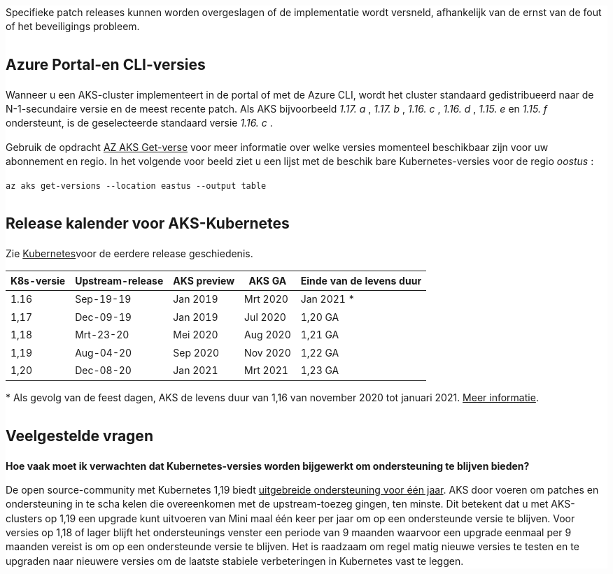 Specifieke patch releases kunnen worden overgeslagen of de implementatie wordt versneld, afhankelijk van de ernst van de fout of het beveiligings probleem.

## <a name="azure-portal-and-cli-versions"></a>Azure Portal-en CLI-versies

Wanneer u een AKS-cluster implementeert in de portal of met de Azure CLI, wordt het cluster standaard gedistribueerd naar de N-1-secundaire versie en de meest recente patch. Als AKS bijvoorbeeld *1.17. a* , *1.17. b* , *1.16. c* , *1.16. d* , *1.15. e* en *1.15. f* ondersteunt, is de geselecteerde standaard versie *1.16. c* .

Gebruik de opdracht [AZ AKS Get-verse][az-aks-get-versions] voor meer informatie over welke versies momenteel beschikbaar zijn voor uw abonnement en regio. In het volgende voor beeld ziet u een lijst met de beschik bare Kubernetes-versies voor de regio *oostus* :

```azurecli-interactive
az aks get-versions --location eastus --output table
```

## <a name="aks-kubernetes-release-calendar"></a>Release kalender voor AKS-Kubernetes

Zie [Kubernetes](https://en.wikipedia.org/wiki/Kubernetes#History)voor de eerdere release geschiedenis.

|  K8s-versie | Upstream-release  | AKS preview  | AKS GA  | Einde van de levens duur |
|--------------|-------------------|--------------|---------|-------------|
| 1.16  | Sep-19-19  | Jan 2019   | Mrt 2020  | Jan 2021 * | 
| 1,17  | Dec-09-19  | Jan 2019   | Jul 2020  | 1,20 GA | 
| 1,18  | Mrt-23-20  | Mei 2020   | Aug 2020  | 1,21 GA | 
| 1,19  | Aug-04-20  | Sep 2020   | Nov 2020  | 1,22 GA | 
| 1,20  | Dec-08-20  | Jan 2021   | Mrt 2021  | 1,23 GA |

\* Als gevolg van de feest dagen, AKS de levens duur van 1,16 van november 2020 tot januari 2021. [Meer informatie](https://github.com/Azure/AKS/releases/tag/2020-10-12).


## <a name="faq"></a>Veelgestelde vragen

**Hoe vaak moet ik verwachten dat Kubernetes-versies worden bijgewerkt om ondersteuning te blijven bieden?**

De open source-community met Kubernetes 1,19 biedt [uitgebreide ondersteuning voor één jaar](https://kubernetes.io/blog/2020/08/31/kubernetes-1-19-feature-one-year-support/). AKS door voeren om patches en ondersteuning in te scha kelen die overeenkomen met de upstream-toezeg gingen, ten minste. Dit betekent dat u met AKS-clusters op 1,19 een upgrade kunt uitvoeren van Mini maal één keer per jaar om op een ondersteunde versie te blijven. Voor versies op 1,18 of lager blijft het ondersteunings venster een periode van 9 maanden waarvoor een upgrade eenmaal per 9 maanden vereist is om op een ondersteunde versie te blijven. Het is raadzaam om regel matig nieuwe versies te testen en te upgraden naar nieuwere versies om de laatste stabiele verbeteringen in Kubernetes vast te leggen.


[aks-engine]: https://github.com/Azure/aks-engine
[azure-update-channel]: https://azure.microsoft.com/updates/?product=kubernetes-service
[aks-upgrade]: upgrade-cluster.md
[az-aks-get-versions]: /cli/azure/aks#az-aks-get-versions
[preview-terms]: https://azure.microsoft.com/support/legal/preview-supplemental-terms/